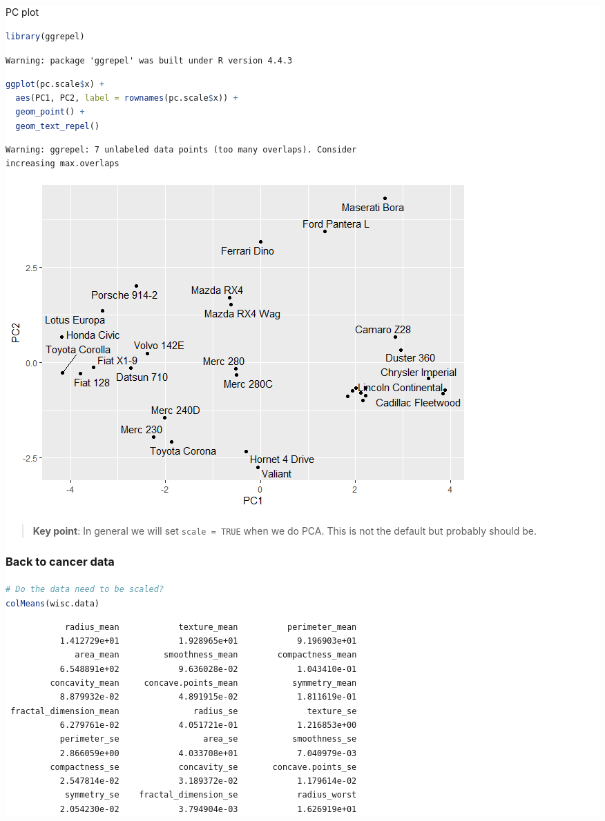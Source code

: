 PC plot

``` r
library(ggrepel)
```

    Warning: package 'ggrepel' was built under R version 4.4.3

``` r
ggplot(pc.scale$x) + 
  aes(PC1, PC2, label = rownames(pc.scale$x)) + 
  geom_point() + 
  geom_text_repel()
```

    Warning: ggrepel: 7 unlabeled data points (too many overlaps). Consider
    increasing max.overlaps

![](Class08_files/figure-commonmark/unnamed-chunk-16-1.png)

> **Key point**: In general we will set `scale = TRUE` when we do PCA.
> This is not the default but probably should be.

### Back to cancer data

``` r
# Do the data need to be scaled?
colMeans(wisc.data)
```

                radius_mean            texture_mean          perimeter_mean 
               1.412729e+01            1.928965e+01            9.196903e+01 
                  area_mean         smoothness_mean        compactness_mean 
               6.548891e+02            9.636028e-02            1.043410e-01 
             concavity_mean     concave.points_mean           symmetry_mean 
               8.879932e-02            4.891915e-02            1.811619e-01 
     fractal_dimension_mean               radius_se              texture_se 
               6.279761e-02            4.051721e-01            1.216853e+00 
               perimeter_se                 area_se           smoothness_se 
               2.866059e+00            4.033708e+01            7.040979e-03 
             compactness_se            concavity_se       concave.points_se 
               2.547814e-02            3.189372e-02            1.179614e-02 
                symmetry_se    fractal_dimension_se            radius_worst 
               2.054230e-02            3.794904e-03            1.626919e+01 